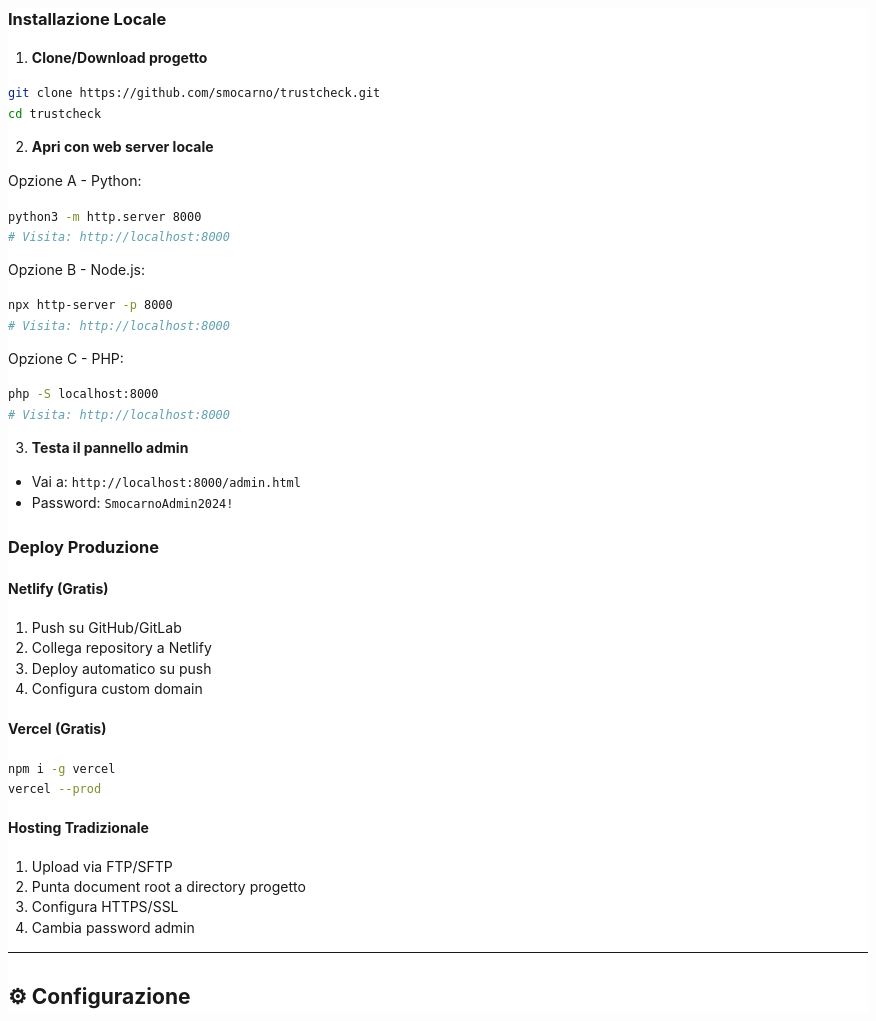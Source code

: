 ### Installazione Locale

1. **Clone/Download progetto**
```bash
git clone https://github.com/smocarno/trustcheck.git
cd trustcheck
```

2. **Apri con web server locale**

Opzione A - Python:
```bash
python3 -m http.server 8000
# Visita: http://localhost:8000
```

Opzione B - Node.js:
```bash
npx http-server -p 8000
# Visita: http://localhost:8000
```

Opzione C - PHP:
```bash
php -S localhost:8000
# Visita: http://localhost:8000
```

3. **Testa il pannello admin**
- Vai a: `http://localhost:8000/admin.html`
- Password: `SmocarnoAdmin2024!`

### Deploy Produzione

#### Netlify (Gratis)
1. Push su GitHub/GitLab
2. Collega repository a Netlify
3. Deploy automatico su push
4. Configura custom domain

#### Vercel (Gratis)
```bash
npm i -g vercel
vercel --prod
```

#### Hosting Tradizionale
1. Upload via FTP/SFTP
2. Punta document root a directory progetto
3. Configura HTTPS/SSL
4. Cambia password admin

---

## ⚙️ Configurazione
